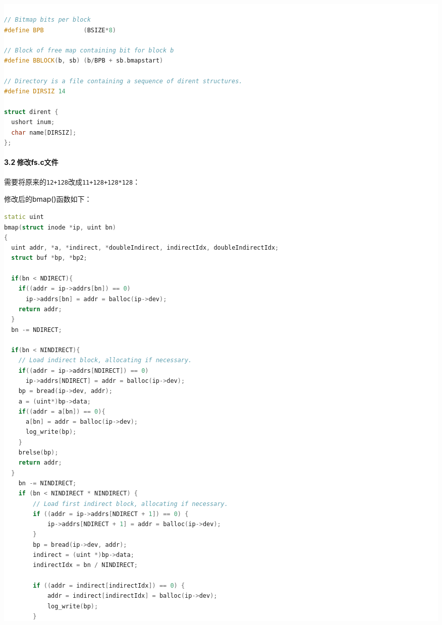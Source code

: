 ```c++

// Bitmap bits per block
#define BPB           (BSIZE*8)

// Block of free map containing bit for block b
#define BBLOCK(b, sb) (b/BPB + sb.bmapstart)

// Directory is a file containing a sequence of dirent structures.
#define DIRSIZ 14

struct dirent {
  ushort inum;
  char name[DIRSIZ];
};
```



#### 3.2 修改fs.c文件

需要将原来的`12+128`改成`11+128+128*128`：

修改后的bmap()函数如下：

```c++
static uint
bmap(struct inode *ip, uint bn)
{
  uint addr, *a, *indirect, *doubleIndirect, indirectIdx, doubleIndirectIdx;
  struct buf *bp, *bp2;

  if(bn < NDIRECT){
    if((addr = ip->addrs[bn]) == 0)
      ip->addrs[bn] = addr = balloc(ip->dev);
    return addr;
  }
  bn -= NDIRECT;

  if(bn < NINDIRECT){
    // Load indirect block, allocating if necessary.
    if((addr = ip->addrs[NDIRECT]) == 0)
      ip->addrs[NDIRECT] = addr = balloc(ip->dev);
    bp = bread(ip->dev, addr);
    a = (uint*)bp->data;
    if((addr = a[bn]) == 0){
      a[bn] = addr = balloc(ip->dev);
      log_write(bp);
    }
    brelse(bp);
    return addr;
  }
    bn -= NINDIRECT;
    if (bn < NINDIRECT * NINDIRECT) {
        // Load first indirect block, allocating if necessary.
        if ((addr = ip->addrs[NDIRECT + 1]) == 0) {
            ip->addrs[NDIRECT + 1] = addr = balloc(ip->dev);
        }
        bp = bread(ip->dev, addr);
        indirect = (uint *)bp->data;
        indirectIdx = bn / NINDIRECT;
        
        if ((addr = indirect[indirectIdx]) == 0) {
            addr = indirect[indirectIdx] = balloc(ip->dev);
            log_write(bp);
        }
```
